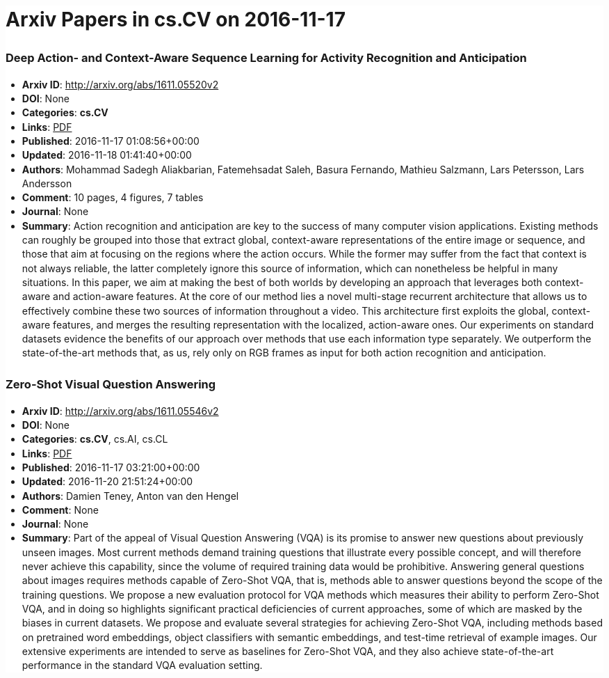 # Arxiv Papers in cs.CV on 2016-11-17
### Deep Action- and Context-Aware Sequence Learning for Activity Recognition and Anticipation
- **Arxiv ID**: http://arxiv.org/abs/1611.05520v2
- **DOI**: None
- **Categories**: **cs.CV**
- **Links**: [PDF](http://arxiv.org/pdf/1611.05520v2)
- **Published**: 2016-11-17 01:08:56+00:00
- **Updated**: 2016-11-18 01:41:40+00:00
- **Authors**: Mohammad Sadegh Aliakbarian, Fatemehsadat Saleh, Basura Fernando, Mathieu Salzmann, Lars Petersson, Lars Andersson
- **Comment**: 10 pages, 4 figures, 7 tables
- **Journal**: None
- **Summary**: Action recognition and anticipation are key to the success of many computer vision applications. Existing methods can roughly be grouped into those that extract global, context-aware representations of the entire image or sequence, and those that aim at focusing on the regions where the action occurs. While the former may suffer from the fact that context is not always reliable, the latter completely ignore this source of information, which can nonetheless be helpful in many situations. In this paper, we aim at making the best of both worlds by developing an approach that leverages both context-aware and action-aware features. At the core of our method lies a novel multi-stage recurrent architecture that allows us to effectively combine these two sources of information throughout a video. This architecture first exploits the global, context-aware features, and merges the resulting representation with the localized, action-aware ones. Our experiments on standard datasets evidence the benefits of our approach over methods that use each information type separately. We outperform the state-of-the-art methods that, as us, rely only on RGB frames as input for both action recognition and anticipation.



### Zero-Shot Visual Question Answering
- **Arxiv ID**: http://arxiv.org/abs/1611.05546v2
- **DOI**: None
- **Categories**: **cs.CV**, cs.AI, cs.CL
- **Links**: [PDF](http://arxiv.org/pdf/1611.05546v2)
- **Published**: 2016-11-17 03:21:00+00:00
- **Updated**: 2016-11-20 21:51:24+00:00
- **Authors**: Damien Teney, Anton van den Hengel
- **Comment**: None
- **Journal**: None
- **Summary**: Part of the appeal of Visual Question Answering (VQA) is its promise to answer new questions about previously unseen images. Most current methods demand training questions that illustrate every possible concept, and will therefore never achieve this capability, since the volume of required training data would be prohibitive. Answering general questions about images requires methods capable of Zero-Shot VQA, that is, methods able to answer questions beyond the scope of the training questions. We propose a new evaluation protocol for VQA methods which measures their ability to perform Zero-Shot VQA, and in doing so highlights significant practical deficiencies of current approaches, some of which are masked by the biases in current datasets. We propose and evaluate several strategies for achieving Zero-Shot VQA, including methods based on pretrained word embeddings, object classifiers with semantic embeddings, and test-time retrieval of example images. Our extensive experiments are intended to serve as baselines for Zero-Shot VQA, and they also achieve state-of-the-art performance in the standard VQA evaluation setting.
